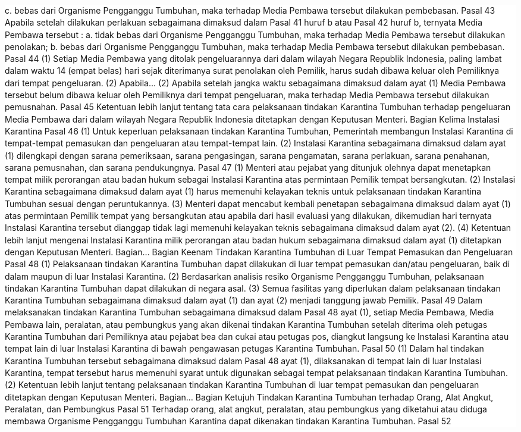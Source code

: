 c. bebas dari Organisme Pengganggu Tumbuhan, maka terhadap Media Pembawa tersebut dilakukan pembebasan.
Pasal 43
Apabila setelah dilakukan perlakuan sebagaimana dimaksud dalam Pasal 41 huruf b atau Pasal 42 huruf b, ternyata Media Pembawa tersebut :
a. tidak bebas dari Organisme Pengganggu Tumbuhan, maka terhadap Media Pembawa tersebut dilakukan penolakan;
b. bebas dari Organisme Pengganggu Tumbuhan, maka terhadap Media Pembawa tersebut dilakukan pembebasan.
Pasal 44
(1) Setiap Media Pembawa yang ditolak pengeluarannya dari dalam wilayah Negara Republik Indonesia, paling lambat dalam waktu 14 (empat belas) hari sejak diterimanya surat penolakan oleh Pemilik, harus sudah dibawa keluar oleh Pemiliknya dari tempat pengeluaran.
(2) Apabila...
(2) Apabila setelah jangka waktu sebagaimana dimaksud dalam ayat (1) Media Pembawa tersebut belum dibawa keluar oleh Pemiliknya dari tempat pengeluaran, maka terhadap Media Pembawa tersebut dilakukan pemusnahan.
Pasal 45
Ketentuan lebih lanjut tentang tata cara pelaksanaan tindakan Karantina Tumbuhan terhadap pengeluaran Media Pembawa dari dalam wilayah Negara Republik Indonesia ditetapkan dengan Keputusan Menteri.
Bagian Kelima Instalasi Karantina
Pasal 46
(1) Untuk keperluan pelaksanaan tindakan Karantina Tumbuhan, Pemerintah membangun Instalasi Karantina di tempat-tempat pemasukan dan pengeluaran atau tempat-tempat lain.
(2) Instalasi Karantina sebagaimana dimaksud dalam ayat (1) dilengkapi dengan sarana pemeriksaan, sarana pengasingan, sarana pengamatan, sarana perlakuan, sarana penahanan, sarana pemusnahan, dan sarana pendukungnya.
Pasal 47
(1) Menteri atau pejabat yang ditunjuk olehnya dapat menetapkan tempat milik perorangan atau badan hukum sebagai Instalasi Karantina atas permintaan Pemilik tempat bersangkutan.
(2) Instalasi Karantina sebagaimana dimaksud dalam ayat (1) harus memenuhi kelayakan teknis untuk pelaksanaan tindakan Karantina Tumbuhan sesuai dengan peruntukannya.
(3) Menteri dapat mencabut kembali penetapan sebagaimana dimaksud dalam ayat (1) atas permintaan Pemilik tempat yang bersangkutan atau apabila dari hasil evaluasi yang dilakukan, dikemudian hari ternyata Instalasi Karantina tersebut dianggap tidak lagi memenuhi kelayakan teknis sebagaimana dimaksud dalam ayat (2).
(4) Ketentuan lebih lanjut mengenai Instalasi Karantina milik perorangan atau badan hukum sebagaimana dimaksud dalam ayat (1) ditetapkan dengan Keputusan Menteri. Bagian…
Bagian Keenam Tindakan Karantina Tumbuhan di Luar Tempat Pemasukan dan Pengeluaran
Pasal 48
(1) Pelaksanaan tindakan Karantina Tumbuhan dapat dilakukan di luar tempat pemasukan dan/atau pengeluaran, baik di dalam maupun di luar Instalasi Karantina.
(2) Berdasarkan analisis resiko Organisme Pengganggu Tumbuhan, pelaksanaan tindakan Karantina Tumbuhan dapat dilakukan di negara asal.
(3) Semua fasilitas yang diperlukan dalam pelaksanaan tindakan Karantina Tumbuhan sebagaimana dimaksud dalam ayat (1) dan ayat (2) menjadi tanggung jawab Pemilik.
Pasal 49
Dalam melaksanakan tindakan Karantina Tumbuhan sebagaimana dimaksud dalam Pasal 48 ayat (1), setiap Media Pembawa, Media Pembawa lain, peralatan, atau pembungkus yang akan dikenai tindakan Karantina Tumbuhan setelah diterima oleh petugas Karantina Tumbuhan dari Pemiliknya atau pejabat bea dan cukai atau petugas pos, diangkut langsung ke Instalasi Karantina atau tempat lain di luar Instalasi Karantina di bawah pengawasan petugas Karantina Tumbuhan.
Pasal 50
(1) Dalam hal tindakan Karantina Tumbuhan tersebut sebagaimana dimaksud dalam Pasal 48 ayat (1), dilaksanakan di tempat lain di luar Instalasi Karantina, tempat tersebut harus memenuhi syarat untuk digunakan sebagai tempat pelaksanaan tindakan Karantina Tumbuhan.
(2) Ketentuan lebih lanjut tentang pelaksanaan tindakan Karantina Tumbuhan di luar tempat pemasukan dan pengeluaran ditetapkan dengan Keputusan Menteri. Bagian…
Bagian Ketujuh Tindakan Karantina Tumbuhan terhadap Orang, Alat Angkut, Peralatan, dan Pembungkus
Pasal 51
Terhadap orang, alat angkut, peralatan, atau pembungkus yang diketahui atau diduga membawa Organisme Pengganggu Tumbuhan Karantina dapat dikenakan tindakan Karantina Tumbuhan.
Pasal 52